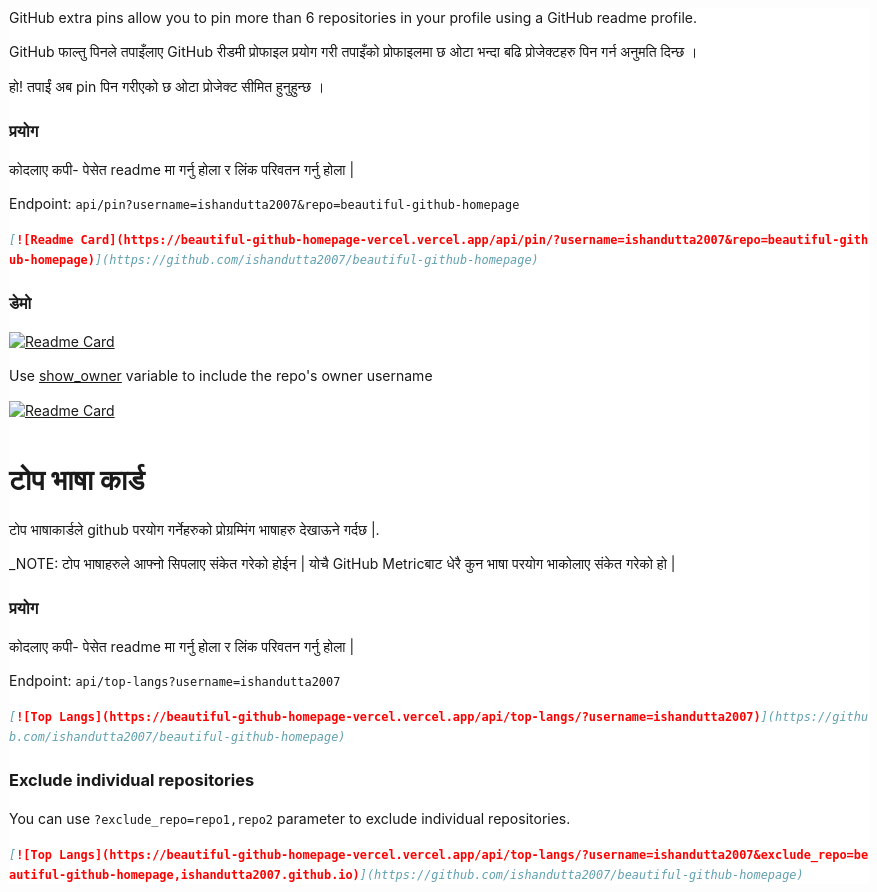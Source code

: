 GitHub extra pins allow you to pin more than 6 repositories in your profile using a GitHub readme profile.

GitHub फाल्तु पिनले तपाइँलाए GitHub रीडमी प्रोफाइल प्रयोग गरी तपाइँको प्रोफाइलमा छ ओटा भन्दा बढि प्रोजेक्टहरु पिन गर्न अनुमति दिन्छ ।

हो! तपाईं अब pin पिन गरीएको छ ओटा प्रोजेक्ट सीमित हुनुहुन्छ ।

### प्रयोग

कोदलाए  कपी- पेसेत  readme मा गर्नु होला र लिंक परिवतन गर्नु होला |

Endpoint: `api/pin?username=ishandutta2007&repo=beautiful-github-homepage`

```md
[![Readme Card](https://beautiful-github-homepage-vercel.vercel.app/api/pin/?username=ishandutta2007&repo=beautiful-github-homepage)](https://github.com/ishandutta2007/beautiful-github-homepage)
```

### डेमो 

[![Readme Card](https://beautiful-github-homepage-vercel.vercel.app/api/pin/?username=ishandutta2007&repo=beautiful-github-homepage)](https://github.com/ishandutta2007/beautiful-github-homepage)

Use [show_owner](#customization) variable to include the repo's owner username

[![Readme Card](https://beautiful-github-homepage-vercel.vercel.app/api/pin/?username=ishandutta2007&repo=beautiful-github-homepage&show_owner=true)](https://github.com/ishandutta2007/beautiful-github-homepage)

# टोप भाषा कार्ड 

टोप भाषाकार्डले github परयोग गर्नेहरुको प्रोग्रम्मिंग भाषाहरु देखाऊने गर्दछ |. 

_NOTE: टोप भाषाहरुले आफ्नो सिपलाए संकेत गरेको होईन | योचै GitHub  Metricबाट धेरै कुन भाषा परयोग भाकोलाए संकेत गरेको हो |
### प्रयोग 

कोदलाए  कपी- पेसेत  readme मा गर्नु होला र लिंक परिवतन गर्नु होला |

Endpoint: `api/top-langs?username=ishandutta2007`

```md
[![Top Langs](https://beautiful-github-homepage-vercel.vercel.app/api/top-langs/?username=ishandutta2007)](https://github.com/ishandutta2007/beautiful-github-homepage)
```

### Exclude individual repositories

You can use `?exclude_repo=repo1,repo2` parameter to exclude individual repositories.

```md
[![Top Langs](https://beautiful-github-homepage-vercel.vercel.app/api/top-langs/?username=ishandutta2007&exclude_repo=beautiful-github-homepage,ishandutta2007.github.io)](https://github.com/ishandutta2007/beautiful-github-homepage)
```
